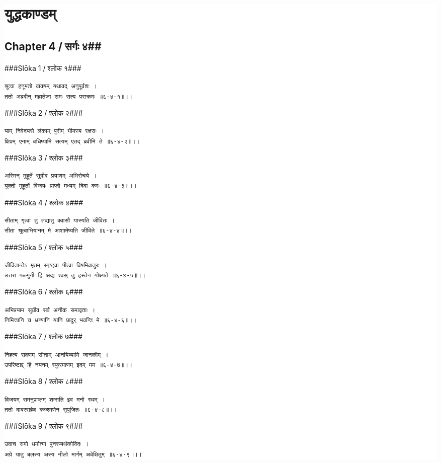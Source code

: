 युद्धकाण्डम्
===============================


## Chapter 4  / सर्गः ४##


###Slōka 1 / श्लोक १###


    श्रुत्वा हनूमतो वाक्यम् यथावद् अनुपूर्वशः ।
    ततो अब्रवीन् महातेजा रामः सत्य पराक्रमः ॥६-४-१॥।।


###Slōka 2 / श्लोक २###


    याम् निवेदयसे लंकाम् पुरीम् भीमस्य रक्षसः ।
    क्षिप्रम् एनाम् वधिष्यामि सत्यम् एतद् ब्रवीमि ते ॥६-४-२॥।।


###Slōka 3 / श्लोक ३###


    अस्मिन् मुहूर्ते सुग्रीव प्रयाणम् अभिरोचये ।
    युक्तो मुहूर्तो विजयः प्राप्तो मध्यम् दिवा करः ॥६-४-३॥।।


###Slōka 4 / श्लोक ४###


    सीताम् गृत्वा तु तद्यातु क्वासौ यास्यति जीवितः ।
    सीता श्रुत्वाभियानम् मे आशामेष्यति जीविते ॥६-४-४॥।।


###Slōka 5 / श्लोक ५###


    जीवितान्तेऽ मृतम् स्पृष्ट्वा पीत्वा विषमिवातुरः ।
    उत्तरा फल्गुनी हि अद्य श्वस् तु हस्तेन योक्ष्यते ॥६-४-५॥।।


###Slōka 6 / श्लोक ६###


    अभिप्रयाम सुग्रीव सर्व अनीक समावृताः ।
    निमित्तानि च धन्यानि यानि प्रादुर् भवन्ति मे ॥६-४-६॥।।


###Slōka 7 / श्लोक ७###


    निहत्य रावणम् सीताम् आनयिष्यामि जानकीम् ।
    उपरिष्टाद्द् हि नयनम् स्फुरमाणम् इदम् मम ॥६-४-७॥।।


###Slōka 8 / श्लोक ८###


    विजयम् समनुप्राप्तम् शम्सति इव मनो रथम् ।
    ततो वाबरराहेब कज्श्मणेन सुपूजितः ॥६-४-८॥।।


###Slōka 9 / श्लोक ९###


    उवाच रामो धर्मात्मा पुनरप्यर्थकोविदः ।
    अग्रे यातु बलस्य अस्य नीलो मार्गम् अवेक्षितुम् ॥६-४-९॥।।
